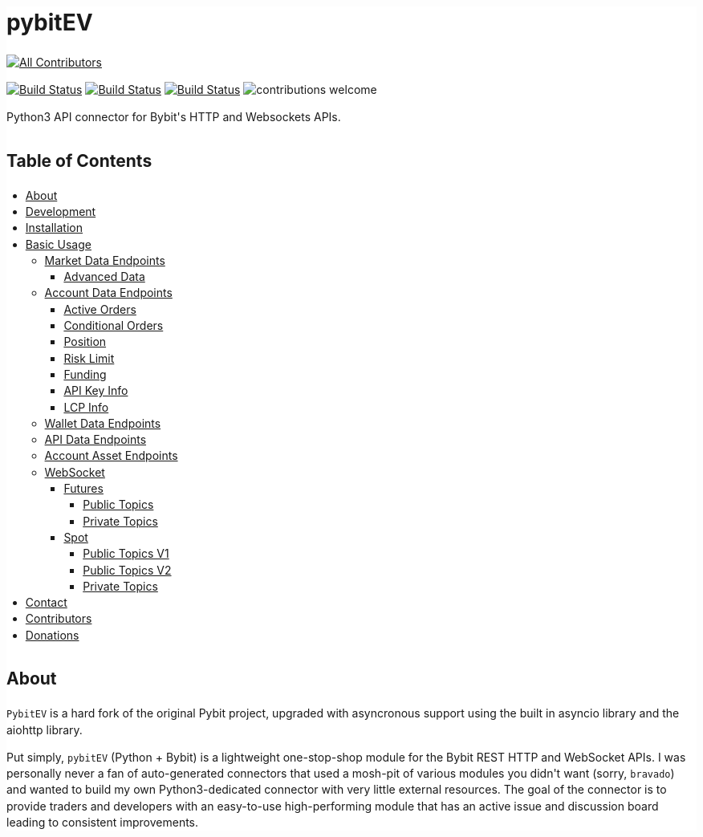 # pybitEV

[![All Contributors](https://img.shields.io/badge/all_contributors-3-orange.svg?style=flat-square)](#contributors-)


[![Build Status](https://img.shields.io/pypi/pyversions/pybit)](https://www.python.org/downloads/)
[![Build Status](https://img.shields.io/pypi/v/pybit)](https://pypi.org/project/pybit/)
[![Build Status](https://travis-ci.org/verata-veritatis/pybit.svg?branch=master)](https://travis-ci.org/verata-veritatis/pybit)
![contributions welcome](https://img.shields.io/badge/contributions-welcome-brightgreen.svg?style=flat)

Python3 API connector for Bybit's HTTP and Websockets APIs.

## Table of Contents

- [About](#about)
- [Development](#development)
- [Installation](#installation)
- [Basic Usage](#basic-usage)
  * [Market Data Endpoints](#market-data-endpoints)
    + [Advanced Data](#advanced-data)
  * [Account Data Endpoints](#account-data-endpoints)
    + [Active Orders](#active-orders)
    + [Conditional Orders](#conditional-orders)
    + [Position](#position)
    + [Risk Limit](#risk-limit)
    + [Funding](#funding)
    + [API Key Info](#api-key-info)
    + [LCP Info](#lcp-info)
  * [Wallet Data Endpoints](#wallet-data-endpoints)
  * [API Data Endpoints](#api-data-endpoints)
  * [Account Asset Endpoints](#account-asset-endpoints)
  * [WebSocket](#websocket)
    * [Futures](#futures)
      + [Public Topics](#public-topics)
      + [Private Topics](#private-topics)
    + [Spot](#spot)
      + [Public Topics V1](#public-topics-v1)
      + [Public Topics V2](#public-topics-v2)
      + [Private Topics](#private-topics-spot)
- [Contact](#contact)
- [Contributors](#contributors)
- [Donations](#donations)

## About
`PybitEV` is a hard fork of the original Pybit project, upgraded with asyncronous support using the built in asyncio library and the aiohttp library.

Put simply, `pybitEV` (Python + Bybit) is a lightweight one-stop-shop module for the Bybit REST HTTP and WebSocket APIs. I was personally never a fan of auto-generated connectors that used a mosh-pit of various modules you didn't want (sorry, `bravado`) and wanted to build my own Python3-dedicated connector with very little external resources. The goal of the connector is to provide traders and developers with an easy-to-use high-performing module that has an active issue and discussion board leading to consistent improvements.

